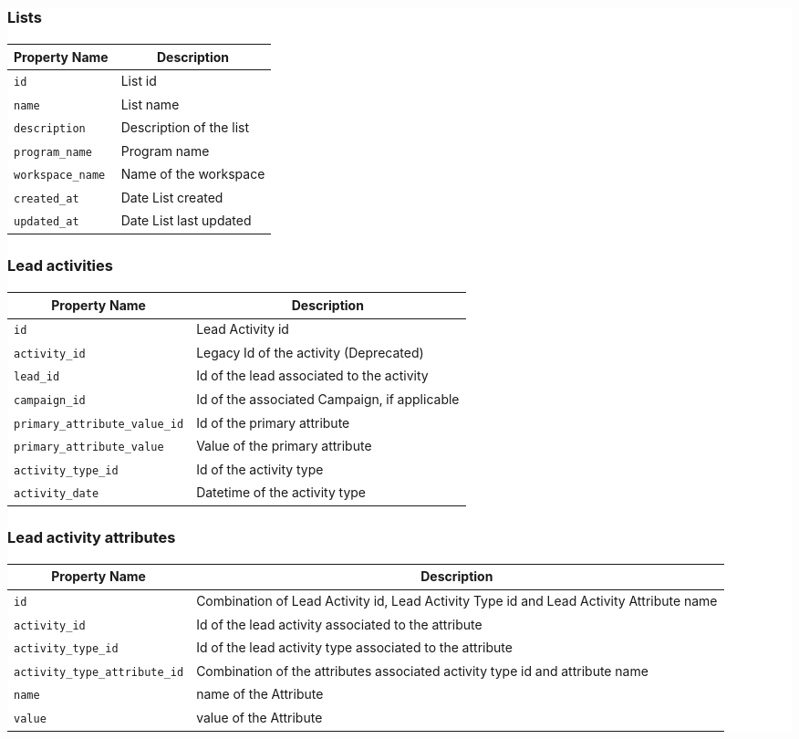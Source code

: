 ### Lists

| Property Name  | Description             |
| -------------- | ----------------------- |
| `id`             | List id                 |
| `name`           | List name               |
| `description`    | Description of the list |
| `program_name`   | Program name            |
| `workspace_name` | Name of the workspace   |
| `created_at`     | Date List created       |
| `updated_at`     | Date List last updated  |


### Lead activities

| Property Name              | Description                                  |
| -------------------------- | -------------------------------------------- |
| `id`                         | Lead Activity id                             |
| `activity_id`                | Legacy Id of the activity (Deprecated)       |
| `lead_id`                    | Id of the lead associated to the activity    |
| `campaign_id`                | Id of the associated Campaign, if applicable |
| `primary_attribute_value_id` | Id of the primary attribute                  |
| `primary_attribute_value`    | Value of the primary attribute               |
| `activity_type_id`           | Id of the activity type                      |
| `activity_date`              | Datetime of the activity type                |


### Lead activity attributes

| Property Name              | Description                                                                             |
| -------------------------- | --------------------------------------------------------------------------------------- |
| `id`                         | Combination of Lead Activity id, Lead Activity Type id and Lead Activity Attribute name |
| `activity_id`                | Id of the lead activity associated to the attribute                                     |
| `activity_type_id`           | Id of the lead activity type associated to the attribute                                |
| `activity_type_attribute_id` | Combination of the attributes associated activity type id and attribute name            |
| `name`                       | name of the Attribute                                                                   |
| `value`                      | value of the Attribute                                                                  |
